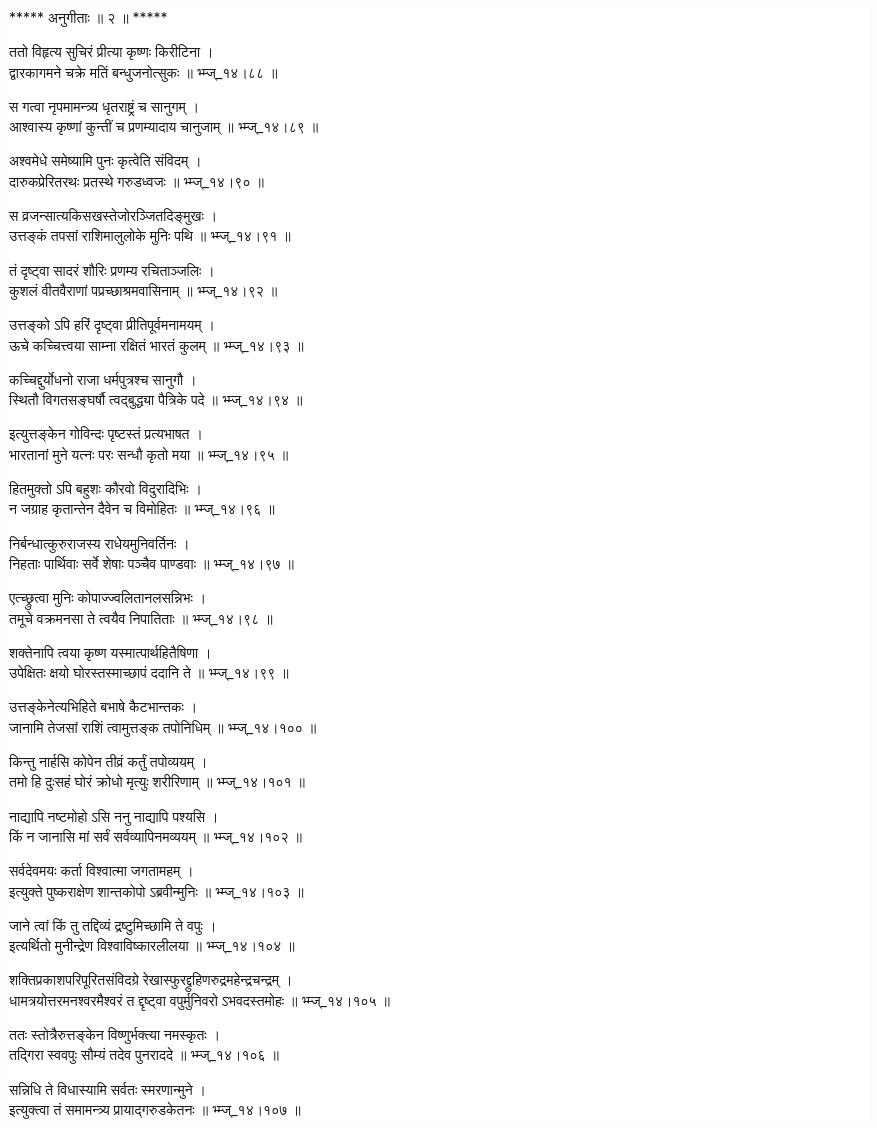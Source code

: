 ***** अनुगीताः  ॥ २ ॥ *****  
  
ततो विहृत्य सुचिरं प्रीत्या कृष्णः किरीटिना  ।  
द्वारकागमने चक्रे मतिं बन्धुजनोत्सुकः  ॥ भ्म्ज्_१४।८८ ॥  
  
स गत्वा नृपमामन्त्र्य धृतराष्ट्रं च सानुगम्  ।  
आश्वास्य कृष्णां कुन्तीं च प्रणम्यादाय चानुजाम्  ॥ भ्म्ज्_१४।८९ ॥  
  
अश्वमेधे समेष्यामि पुनः कृत्वेति संविदम्  ।  
दारुकप्रेरितरथः प्रतस्थे गरुडध्वजः  ॥ भ्म्ज्_१४।९० ॥  
  
स व्रजन्सात्यकिसखस्तेजोरञ्जितदिङ्मुखः  ।  
उत्तङ्कं तपसां राशिमालुलोके मुनिः पथि  ॥ भ्म्ज्_१४।९१ ॥  
  
तं दृष्ट्वा सादरं शौरिः प्रणम्य रचिताञ्जलिः  ।  
कुशलं वीतवैराणां पप्रच्छाश्रमवासिनाम्  ॥ भ्म्ज्_१४।९२ ॥  
  
उत्तङ्को ऽपि हरिं दृष्ट्वा प्रीतिपूर्वमनामयम्  ।  
ऊचे कच्चित्त्वया साम्ना रक्षितं भारतं कुलम्  ॥ भ्म्ज्_१४।९३ ॥  
  
कच्चिद्दुर्योधनो राजा धर्मपुत्रश्च सानुगौ  ।  
स्थितौ विगतसङ्घर्षौ त्वद्बुद्ध्या पैत्रिके पदे  ॥ भ्म्ज्_१४।९४ ॥  
  
इत्युत्तङ्केन गोविन्दः पृष्टस्तं प्रत्यभाषत  ।  
भारतानां मुने यत्नः परः सन्धौ कृतो मया  ॥ भ्म्ज्_१४।९५ ॥  
  
हितमुक्तो ऽपि बहुशः कौरवो विदुरादिभिः  ।  
न जग्राह कृतान्तेन दैवेन च विमोहितः  ॥ भ्म्ज्_१४।९६ ॥  
  
निर्बन्धात्कुरुराजस्य राधेयमुनिवर्तिनः  ।  
निहताः पार्थिवाः सर्वे शेषाः पञ्चैव पाण्डवाः  ॥ भ्म्ज्_१४।९७ ॥  
  
एत्च्छ्रुत्वा मुनिः कोपाज्ज्वलितानलसन्निभः  ।  
तमूचे वक्रमनसा ते त्वयैव निपातिताः  ॥ भ्म्ज्_१४।९८ ॥  
  
शक्तेनापि त्वया कृष्ण यस्मात्पार्थहितैषिणा  ।  
उपेक्षितः क्षयो घोरस्तस्माच्छापं ददानि ते  ॥ भ्म्ज्_१४।९९ ॥  
  
उत्तङ्केनेत्यभिहिते बभाषे कैटभान्तकः  ।  
जानामि तेजसां राशिं त्वामुत्तङ्क तपोनिधिम्  ॥ भ्म्ज्_१४।१०० ॥  
  
किन्तु नार्हसि कोपेन तीव्रं कर्तुं तपोव्ययम्  ।  
तमो हि दुःसहं घोरं क्रोधो मृत्युः शरीरिणाम्  ॥ भ्म्ज्_१४।१०१ ॥  
  
नाद्यापि नष्टमोहो ऽसि ननु नाद्यापि पश्यसि  ।  
किं न जानासि मां सर्वं सर्वव्यापिनमव्ययम्  ॥ भ्म्ज्_१४।१०२ ॥  
  
सर्वदेवमयः कर्ता विश्वात्मा जगतामहम्  ।  
इत्युक्ते पुष्कराक्षेण शान्तकोपो ऽब्रवीन्मुनिः  ॥ भ्म्ज्_१४।१०३ ॥  
  
जाने त्वां किं तु तद्दिव्यं द्रष्टुमिच्छामि ते वपुः  ।  
इत्यर्थितो मुनीन्द्रेण विश्वाविष्कारलीलया  ॥ भ्म्ज्_१४।१०४ ॥  
  
शक्तिप्रकाशपरिपूरितसंविदग्रे रेखास्फुरद्द्रुहिणरुद्रमहेन्द्रचन्द्रम्  ।  
धामत्रयोत्तरमनश्वरमैश्वरं त द्दृष्ट्वा वपुर्मुनिवरो ऽभवदस्तमोहः  ॥ भ्म्ज्_१४।१०५ ॥  
  
ततः स्तोत्रैरुत्तङ्केन विष्णुर्भक्त्या नमस्कृतः  ।  
तद्गिरा स्ववपुः सौम्यं तदेव पुनराददे  ॥ भ्म्ज्_१४।१०६ ॥  
  
सन्निधि ते विधास्यामि सर्वतः स्मरणान्मुने  ।  
इत्युक्त्वा तं समामन्त्र्य प्रायाद्गरुडकेतनः  ॥ भ्म्ज्_१४।१०७ ॥  
  
